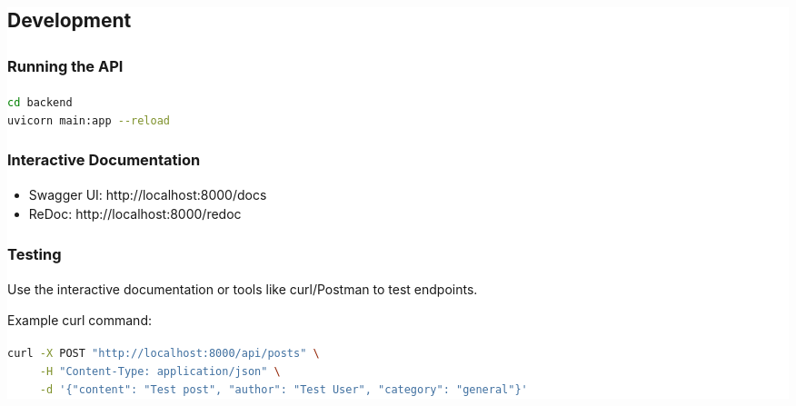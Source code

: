 ## Development

### Running the API
```bash
cd backend
uvicorn main:app --reload
```

### Interactive Documentation
- Swagger UI: http://localhost:8000/docs
- ReDoc: http://localhost:8000/redoc

### Testing
Use the interactive documentation or tools like curl/Postman to test endpoints.

Example curl command:
```bash
curl -X POST "http://localhost:8000/api/posts" \
     -H "Content-Type: application/json" \
     -d '{"content": "Test post", "author": "Test User", "category": "general"}'
```
